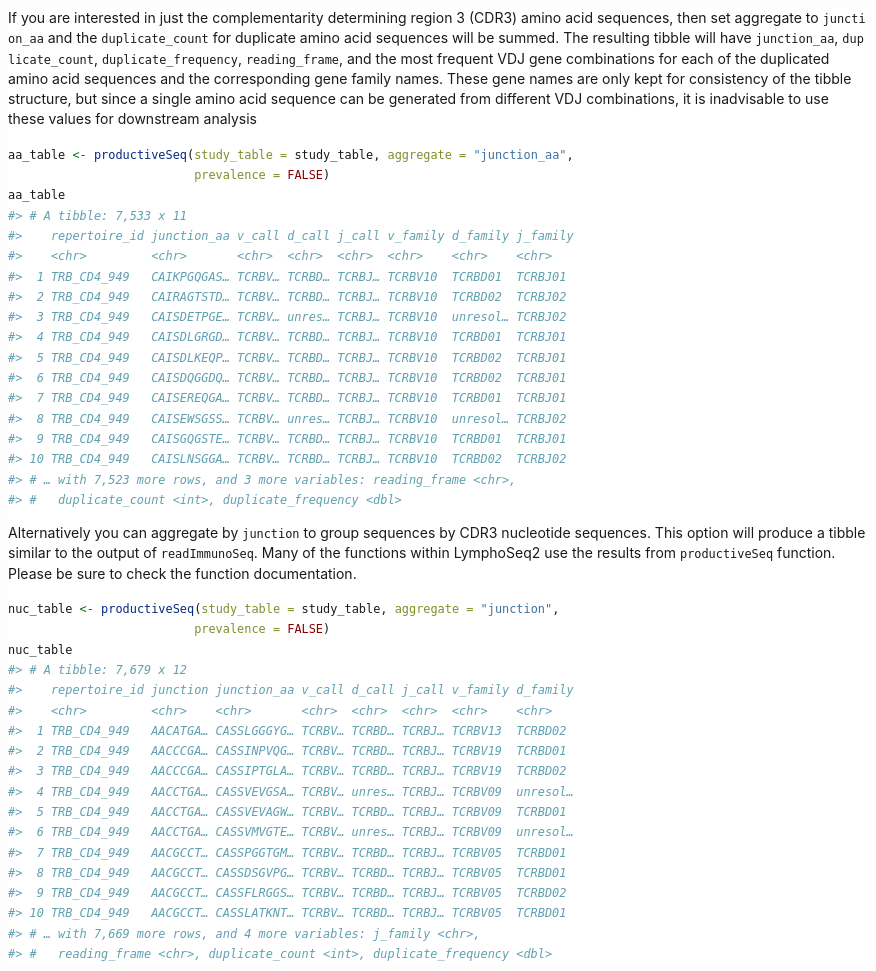 If you are interested in just the complementarity determining region 3
(CDR3) amino acid sequences, then set aggregate to `junction_aa` and the
`duplicate_count` for duplicate amino acid sequences will be summed. The
resulting tibble will have `junction_aa`, `duplicate_count`,
`duplicate_frequency`, `reading_frame`, and the most frequent VDJ gene
combinations for each of the duplicated amino acid sequences and the
corresponding gene family names. These gene names are only kept for
consistency of the tibble structure, but since a single amino acid
sequence can be generated from different VDJ combinations, it is
inadvisable to use these values for downstream analysis

``` r
aa_table <- productiveSeq(study_table = study_table, aggregate = "junction_aa", 
                          prevalence = FALSE)
aa_table
#> # A tibble: 7,533 x 11
#>    repertoire_id junction_aa v_call d_call j_call v_family d_family j_family
#>    <chr>         <chr>       <chr>  <chr>  <chr>  <chr>    <chr>    <chr>   
#>  1 TRB_CD4_949   CAIKPGQGAS… TCRBV… TCRBD… TCRBJ… TCRBV10  TCRBD01  TCRBJ01 
#>  2 TRB_CD4_949   CAIRAGTSTD… TCRBV… TCRBD… TCRBJ… TCRBV10  TCRBD02  TCRBJ02 
#>  3 TRB_CD4_949   CAISDETPGE… TCRBV… unres… TCRBJ… TCRBV10  unresol… TCRBJ02 
#>  4 TRB_CD4_949   CAISDLGRGD… TCRBV… TCRBD… TCRBJ… TCRBV10  TCRBD01  TCRBJ01 
#>  5 TRB_CD4_949   CAISDLKEQP… TCRBV… TCRBD… TCRBJ… TCRBV10  TCRBD02  TCRBJ01 
#>  6 TRB_CD4_949   CAISDQGGDQ… TCRBV… TCRBD… TCRBJ… TCRBV10  TCRBD02  TCRBJ01 
#>  7 TRB_CD4_949   CAISEREQGA… TCRBV… TCRBD… TCRBJ… TCRBV10  TCRBD01  TCRBJ01 
#>  8 TRB_CD4_949   CAISEWSGSS… TCRBV… unres… TCRBJ… TCRBV10  unresol… TCRBJ02 
#>  9 TRB_CD4_949   CAISGQGSTE… TCRBV… TCRBD… TCRBJ… TCRBV10  TCRBD01  TCRBJ01 
#> 10 TRB_CD4_949   CAISLNSGGA… TCRBV… TCRBD… TCRBJ… TCRBV10  TCRBD02  TCRBJ02 
#> # … with 7,523 more rows, and 3 more variables: reading_frame <chr>,
#> #   duplicate_count <int>, duplicate_frequency <dbl>
```

Alternatively you can aggregate by `junction` to group sequences by CDR3
nucleotide sequences. This option will produce a tibble similar to the
output of `readImmunoSeq`. Many of the functions within LymphoSeq2 use
the results from `productiveSeq` function. Please be sure to check the
function documentation.

``` r
nuc_table <- productiveSeq(study_table = study_table, aggregate = "junction", 
                          prevalence = FALSE)
nuc_table
#> # A tibble: 7,679 x 12
#>    repertoire_id junction junction_aa v_call d_call j_call v_family d_family
#>    <chr>         <chr>    <chr>       <chr>  <chr>  <chr>  <chr>    <chr>   
#>  1 TRB_CD4_949   AACATGA… CASSLGGGYG… TCRBV… TCRBD… TCRBJ… TCRBV13  TCRBD02 
#>  2 TRB_CD4_949   AACCCGA… CASSINPVQG… TCRBV… TCRBD… TCRBJ… TCRBV19  TCRBD01 
#>  3 TRB_CD4_949   AACCCGA… CASSIPTGLA… TCRBV… TCRBD… TCRBJ… TCRBV19  TCRBD02 
#>  4 TRB_CD4_949   AACCTGA… CASSVEVGSA… TCRBV… unres… TCRBJ… TCRBV09  unresol…
#>  5 TRB_CD4_949   AACCTGA… CASSVEVAGW… TCRBV… TCRBD… TCRBJ… TCRBV09  TCRBD01 
#>  6 TRB_CD4_949   AACCTGA… CASSVMVGTE… TCRBV… unres… TCRBJ… TCRBV09  unresol…
#>  7 TRB_CD4_949   AACGCCT… CASSPGGTGM… TCRBV… TCRBD… TCRBJ… TCRBV05  TCRBD01 
#>  8 TRB_CD4_949   AACGCCT… CASSDSGVPG… TCRBV… TCRBD… TCRBJ… TCRBV05  TCRBD01 
#>  9 TRB_CD4_949   AACGCCT… CASSFLRGGS… TCRBV… TCRBD… TCRBJ… TCRBV05  TCRBD02 
#> 10 TRB_CD4_949   AACGCCT… CASSLATKNT… TCRBV… TCRBD… TCRBJ… TCRBV05  TCRBD01 
#> # … with 7,669 more rows, and 4 more variables: j_family <chr>,
#> #   reading_frame <chr>, duplicate_count <int>, duplicate_frequency <dbl>
```

